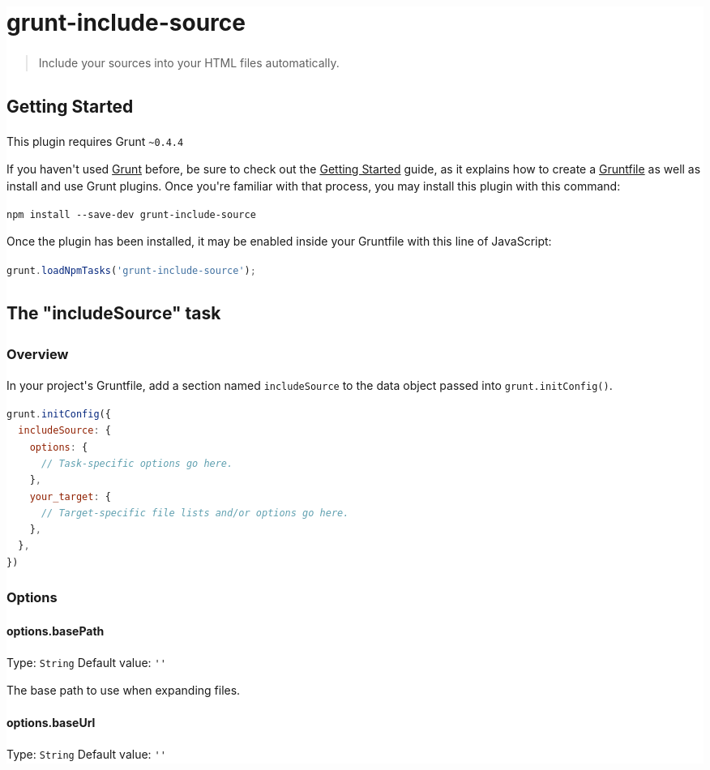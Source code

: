# grunt-include-source

> Include your sources into your HTML files automatically.

## Getting Started
This plugin requires Grunt `~0.4.4`

If you haven't used [Grunt](http://gruntjs.com/) before, be sure to check out the [Getting Started](http://gruntjs.com/getting-started) guide, as it explains how to create a [Gruntfile](http://gruntjs.com/sample-gruntfile) as well as install and use Grunt plugins. Once you're familiar with that process, you may install this plugin with this command:

```shell
npm install --save-dev grunt-include-source
```

Once the plugin has been installed, it may be enabled inside your Gruntfile with this line of JavaScript:

```js
grunt.loadNpmTasks('grunt-include-source');
```

## The "includeSource" task

### Overview
In your project's Gruntfile, add a section named `includeSource` to the data object passed into `grunt.initConfig()`.

```js
grunt.initConfig({
  includeSource: {
    options: {
      // Task-specific options go here.
    },
    your_target: {
      // Target-specific file lists and/or options go here.
    },
  },
})
```

### Options

#### options.basePath
Type: `String`
Default value: `''`

The base path to use when expanding files.

#### options.baseUrl
Type: `String`
Default value: `''`

